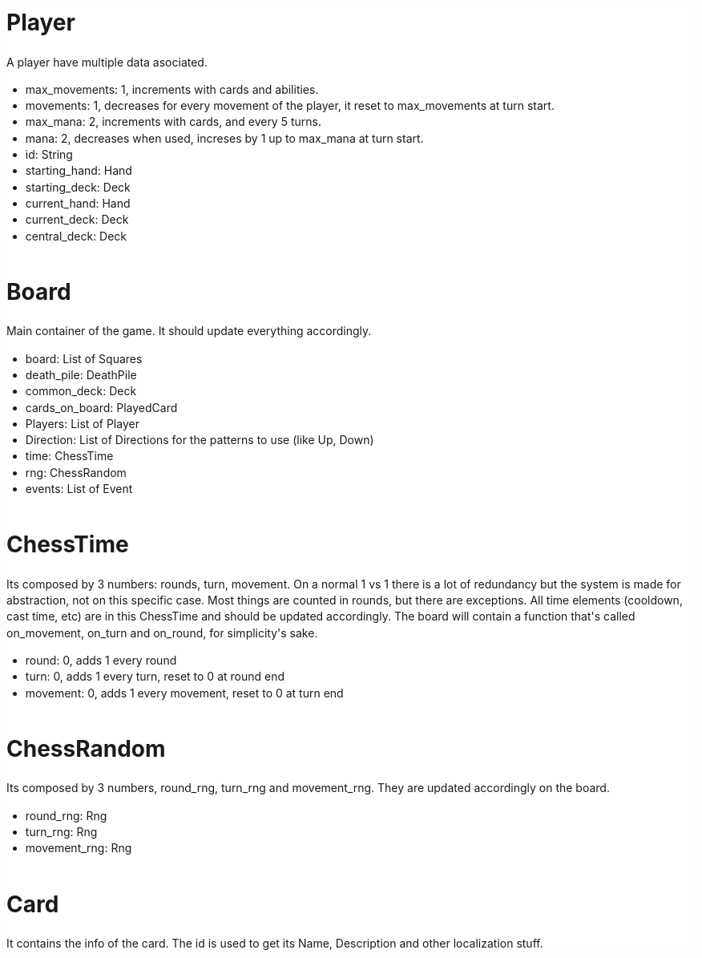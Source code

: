 # Player
A player have multiple data asociated.

* max_movements: 1, increments with cards and abilities.
* movements: 1, decreases for every movement of the player, it reset to max_movements at turn start.
* max_mana: 2, increments with cards, and every 5 turns.
* mana: 2, decreases when used, increses by 1 up to max_mana at turn start.
* id: String
* starting_hand: Hand
* starting_deck: Deck
* current_hand: Hand
* current_deck: Deck
* central_deck: Deck

# Board
Main container of the game. It should update everything accordingly.

* board: List of Squares
* death_pile: DeathPile
* common_deck: Deck
* cards_on_board: PlayedCard
* Players: List of Player
* Direction: List of Directions for the patterns to use (like Up, Down)
* time: ChessTime
* rng: ChessRandom
* events: List of Event

# ChessTime
Its composed by 3 numbers: rounds, turn, movement. On a normal 1 vs 1 there is a lot of redundancy but the system is made for abstraction, not on this specific case. Most things are counted in rounds, but there are exceptions. All time elements (cooldown, cast time, etc) are in this ChessTime and should be updated accordingly. The board will contain a function that's called on_movement, on_turn and on_round, for simplicity's sake.

* round: 0, adds 1 every round
* turn: 0, adds 1 every turn, reset to 0 at round end
* movement: 0, adds 1 every movement, reset to 0 at turn end

# ChessRandom
Its composed by 3 numbers, round_rng, turn_rng and movement_rng. They are updated accordingly on the board.

* round_rng: Rng
* turn_rng: Rng
* movement_rng: Rng

# Card
It contains the info of the card. The id is used to get its Name, Description and other localization stuff.
